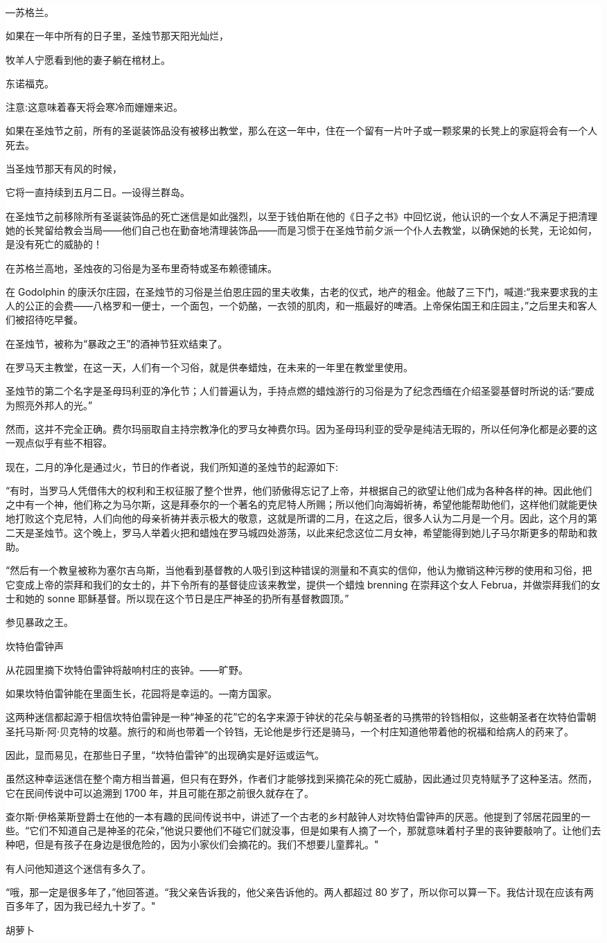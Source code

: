—苏格兰。

如果在一年中所有的日子里，圣烛节那天阳光灿烂，

牧羊人宁愿看到他的妻子躺在棺材上。

东诺福克。

注意:这意味着春天将会寒冷而姗姗来迟。

如果在圣烛节之前，所有的圣诞装饰品没有被移出教堂，那么在这一年中，住在一个留有一片叶子或一颗浆果的长凳上的家庭将会有一个人死去。

当圣烛节那天有风的时候，

它将一直持续到五月二日。—设得兰群岛。

在圣烛节之前移除所有圣诞装饰品的死亡迷信是如此强烈，以至于钱伯斯在他的《日子之书》中回忆说，他认识的一个女人不满足于把清理她的长凳留给教会当局——他们自己也在勤奋地清理装饰品——而是习惯于在圣烛节前夕派一个仆人去教堂，以确保她的长凳，无论如何，是没有死亡的威胁的！

在苏格兰高地，圣烛夜的习俗是为圣布里奇特或圣布赖德铺床。

在 Godolphin 的康沃尔庄园，在圣烛节的习俗是兰伯恩庄园的里夫收集，古老的仪式，地产的租金。他敲了三下门，喊道:“我来要求我的主人的公正的会费——八格罗和一便士，一个面包，一个奶酪，一衣领的肌肉，和一瓶最好的啤酒。上帝保佑国王和庄园主，”之后里夫和客人们被招待吃早餐。

在圣烛节，被称为“暴政之王”的酒神节狂欢结束了。

在罗马天主教堂，在这一天，人们有一个习俗，就是供奉蜡烛，在未来的一年里在教堂里使用。

圣烛节的第二个名字是圣母玛利亚的净化节；人们普遍认为，手持点燃的蜡烛游行的习俗是为了纪念西缅在介绍圣婴基督时所说的话:“要成为照亮外邦人的光。”

然而，这并不完全正确。费尔玛丽取自主持宗教净化的罗马女神费尔玛。因为圣母玛利亚的受孕是纯洁无瑕的，所以任何净化都是必要的这一观点似乎有些不相容。

现在，二月的净化是通过火，节日的作者说，我们所知道的圣烛节的起源如下:

“有时，当罗马人凭借伟大的权利和王权征服了整个世界，他们骄傲得忘记了上帝，并根据自己的欲望让他们成为各种各样的神。因此他们之中有一个神，他们称之为马尔斯，这是拜泰尔的一个著名的克尼特人所赐；所以他们向海姆祈祷，希望他能帮助他们，这样他们就能更快地打败这个克尼特，人们向他的母亲祈祷并表示极大的敬意，这就是所谓的二月，在这之后，很多人认为二月是一个月。因此，这个月的第二天是圣烛节。这个晚上，罗马人举着火把和蜡烛在罗马城四处游荡，以此来纪念这位二月女神，希望能得到她儿子马尔斯更多的帮助和救助。

“然后有一个教皇被称为塞尔吉乌斯，当他看到基督教的人吸引到这种错误的测量和不真实的信仰，他认为撤销这种污秽的使用和习俗，把它变成上帝的崇拜和我们的女士的，并下令所有的基督徒应该来教堂，提供一个蜡烛 brenning 在崇拜这个女人 Februa，并做崇拜我们的女士和她的 sonne 耶稣基督。所以现在这个节日是庄严神圣的扔所有基督教圆顶。”

参见暴政之王。

坎特伯雷钟声

从花园里摘下坎特伯雷钟将敲响村庄的丧钟。——旷野。

如果坎特伯雷钟能在里面生长，花园将是幸运的。—南方国家。

这两种迷信都起源于相信坎特伯雷钟是一种“神圣的花”它的名字来源于钟状的花朵与朝圣者的马携带的铃铛相似，这些朝圣者在坎特伯雷朝圣托马斯·阿·贝克特的坟墓。旅行的和尚也带着一个铃铛，无论他是步行还是骑马，一个村庄知道他带着他的祝福和给病人的药来了。

因此，显而易见，在那些日子里，“坎特伯雷钟”的出现确实是好运或运气。

虽然这种幸运迷信在整个南方相当普遍，但只有在野外，作者们才能够找到采摘花朵的死亡威胁，因此通过贝克特赋予了这种圣洁。然而，它在民间传说中可以追溯到 1700 年，并且可能在那之前很久就存在了。

查尔斯·伊格莱斯登爵士在他的一本有趣的民间传说书中，讲述了一个古老的乡村敲钟人对坎特伯雷钟声的厌恶。他提到了邻居花园里的一些。“它们不知道自己是神圣的花朵，”他说只要他们不碰它们就没事，但是如果有人摘了一个，那就意味着村子里的丧钟要敲响了。让他们去种吧，但是有孩子在身边是很危险的，因为小家伙们会摘花的。我们不想要儿童葬礼。"

有人问他知道这个迷信有多久了。

“哦，那一定是很多年了，”他回答道。“我父亲告诉我的，他父亲告诉他的。两人都超过 80 岁了，所以你可以算一下。我估计现在应该有两百多年了，因为我已经九十岁了。"

胡萝卜
